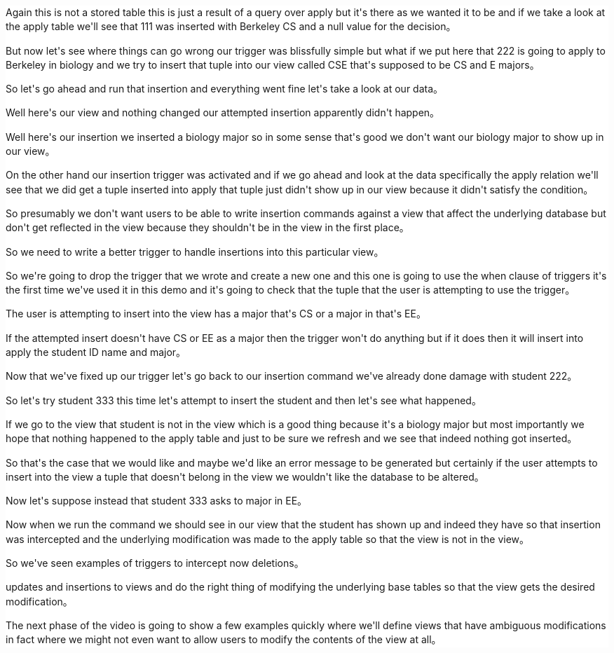  Again this is not a stored table this is just a result of a query over apply but it's there as we wanted it to be and if we take a look at the apply table we'll see that 111 was inserted with Berkeley CS and a null value for the decision。

 But now let's see where things can go wrong our trigger was blissfully simple but what if we put here that 222 is going to apply to Berkeley in biology and we try to insert that tuple into our view called CSE that's supposed to be CS and E majors。

 So let's go ahead and run that insertion and everything went fine let's take a look at our data。

 Well here's our view and nothing changed our attempted insertion apparently didn't happen。

 Well here's our insertion we inserted a biology major so in some sense that's good we don't want our biology major to show up in our view。

 On the other hand our insertion trigger was activated and if we go ahead and look at the data specifically the apply relation we'll see that we did get a tuple inserted into apply that tuple just didn't show up in our view because it didn't satisfy the condition。

 So presumably we don't want users to be able to write insertion commands against a view that affect the underlying database but don't get reflected in the view because they shouldn't be in the view in the first place。

 So we need to write a better trigger to handle insertions into this particular view。

 So we're going to drop the trigger that we wrote and create a new one and this one is going to use the when clause of triggers it's the first time we've used it in this demo and it's going to check that the tuple that the user is attempting to use the trigger。

 The user is attempting to insert into the view has a major that's CS or a major in that's EE。

 If the attempted insert doesn't have CS or EE as a major then the trigger won't do anything but if it does then it will insert into apply the student ID name and major。

 Now that we've fixed up our trigger let's go back to our insertion command we've already done damage with student 222。

 So let's try student 333 this time let's attempt to insert the student and then let's see what happened。

 If we go to the view that student is not in the view which is a good thing because it's a biology major but most importantly we hope that nothing happened to the apply table and just to be sure we refresh and we see that indeed nothing got inserted。

 So that's the case that we would like and maybe we'd like an error message to be generated but certainly if the user attempts to insert into the view a tuple that doesn't belong in the view we wouldn't like the database to be altered。

 Now let's suppose instead that student 333 asks to major in EE。

 Now when we run the command we should see in our view that the student has shown up and indeed they have so that insertion was intercepted and the underlying modification was made to the apply table so that the view is not in the view。

 So we've seen examples of triggers to intercept now deletions。

 updates and insertions to views and do the right thing of modifying the underlying base tables so that the view gets the desired modification。

 The next phase of the video is going to show a few examples quickly where we'll define views that have ambiguous modifications in fact where we might not even want to allow users to modify the contents of the view at all。
